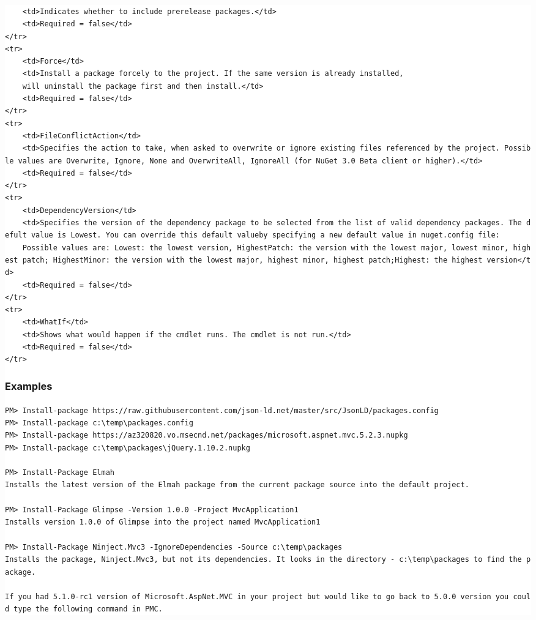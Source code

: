         <td>Indicates whether to include prerelease packages.</td>
        <td>Required = false</td>
    </tr>
    <tr>
        <td>Force</td>
        <td>Install a package forcely to the project. If the same version is already installed, 
        will uninstall the package first and then install.</td>
        <td>Required = false</td>
    </tr>
    <tr>
        <td>FileConflictAction</td>
        <td>Specifies the action to take, when asked to overwrite or ignore existing files referenced by the project. Possible values are Overwrite, Ignore, None and OverwriteAll, IgnoreAll (for NuGet 3.0 Beta client or higher).</td>
        <td>Required = false</td>
    </tr>
    <tr>
        <td>DependencyVersion</td>
        <td>Specifies the version of the dependency package to be selected from the list of valid dependency packages. The defult value is Lowest. You can override this default valueby specifying a new default value in nuget.config file:
        Possible values are: Lowest: the lowest version, HighestPatch: the version with the lowest major, lowest minor, highest patch; HighestMinor: the version with the lowest major, highest minor, highest patch;Highest: the highest version</td>
        <td>Required = false</td>
    </tr>
    <tr>
        <td>WhatIf</td>
        <td>Shows what would happen if the cmdlet runs. The cmdlet is not run.</td>
        <td>Required = false</td>
    </tr>
</table>

### Examples

    PM> Install-package https://raw.githubusercontent.com/json-ld.net/master/src/JsonLD/packages.config
    PM> Install-package c:\temp\packages.config
    PM> Install-package https://az320820.vo.msecnd.net/packages/microsoft.aspnet.mvc.5.2.3.nupkg
    PM> Install-package c:\temp\packages\jQuery.1.10.2.nupkg

    PM> Install-Package Elmah
    Installs the latest version of the Elmah package from the current package source into the default project.

    PM> Install-Package Glimpse -Version 1.0.0 -Project MvcApplication1
    Installs version 1.0.0 of Glimpse into the project named MvcApplication1

    PM> Install-Package Ninject.Mvc3 -IgnoreDependencies -Source c:\temp\packages
    Installs the package, Ninject.Mvc3, but not its dependencies. It looks in the directory - c:\temp\packages to find the package.
    
    If you had 5.1.0-rc1 version of Microsoft.AspNet.MVC in your project but would like to go back to 5.0.0 version you could type the following command in PMC.
